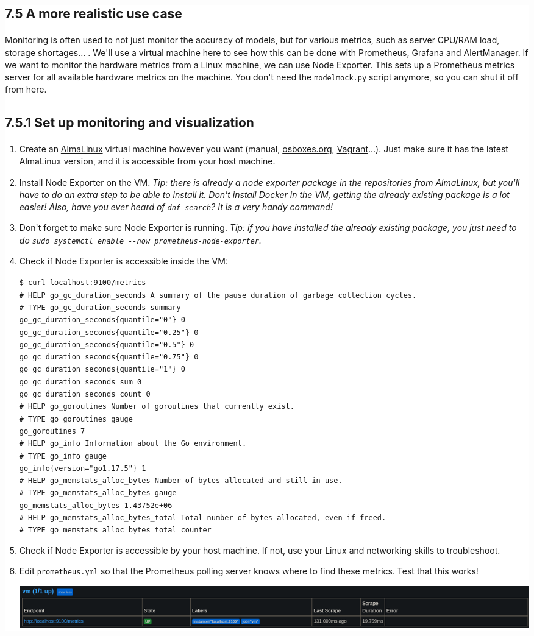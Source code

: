 ## 7.5 A more realistic use case

Monitoring is often used to not just monitor the accuracy of models, but for various metrics, such as server CPU/RAM load, storage shortages... . We'll use a virtual machine here to see how this can be done with Prometheus, Grafana and AlertManager. If we want to monitor the hardware metrics from a Linux machine, we can use [Node Exporter](https://prometheus.io/docs/guides/node-exporter/). This sets up a Prometheus metrics server for all available hardware metrics on the machine. You don't need the `modelmock.py` script anymore, so you can shut it off from here.

## 7.5.1 Set up monitoring and visualization

1. Create an [AlmaLinux](https://almalinux.org/) virtual machine however you want (manual, [osboxes.org](https://www.osboxes.org/), [Vagrant](https://www.vagrantup.com/)...). Just make sure it has the latest AlmaLinux version, and it is accessible from your host machine.
2. Install Node Exporter on the VM. _Tip: there is already a node exporter package in the repositories from AlmaLinux, but you'll have to do an extra step to be able to install it. Don't install Docker in the VM, getting the already existing package is a lot easier! Also, have you ever heard of `dnf search`? It is a very handy command!_
3. Don't forget to make sure Node Exporter is running. _Tip: if you have installed the already existing package, you just need to do `sudo systemctl enable --now prometheus-node-exporter`._
4. Check if Node Exporter is accessible inside the VM:

   ```console
   $ curl localhost:9100/metrics
   # HELP go_gc_duration_seconds A summary of the pause duration of garbage collection cycles.
   # TYPE go_gc_duration_seconds summary
   go_gc_duration_seconds{quantile="0"} 0
   go_gc_duration_seconds{quantile="0.25"} 0
   go_gc_duration_seconds{quantile="0.5"} 0
   go_gc_duration_seconds{quantile="0.75"} 0
   go_gc_duration_seconds{quantile="1"} 0
   go_gc_duration_seconds_sum 0
   go_gc_duration_seconds_count 0
   # HELP go_goroutines Number of goroutines that currently exist.
   # TYPE go_goroutines gauge
   go_goroutines 7
   # HELP go_info Information about the Go environment.
   # TYPE go_info gauge
   go_info{version="go1.17.5"} 1
   # HELP go_memstats_alloc_bytes Number of bytes allocated and still in use.
   # TYPE go_memstats_alloc_bytes gauge
   go_memstats_alloc_bytes 1.43752e+06
   # HELP go_memstats_alloc_bytes_total Total number of bytes allocated, even if freed.
   # TYPE go_memstats_alloc_bytes_total counter
   ```

5. Check if Node Exporter is accessible by your host machine. If not, use your Linux and networking skills to troubleshoot.
6. Edit `prometheus.yml` so that the Prometheus polling server knows where to find these metrics. Test that this works!

   ![](./img/07-monitoring/prometheus-vm-target.png)
